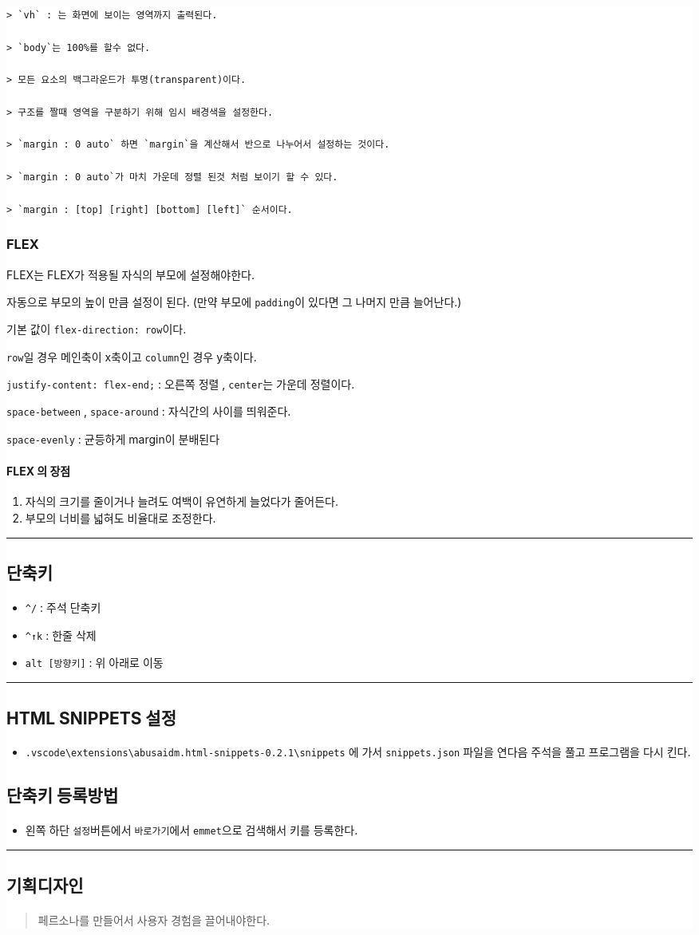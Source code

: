     > `vh` : 는 화면에 보이는 영역까지 출력된다. 

    > `body`는 100%를 할수 없다. 

    > 모든 요소의 백그라운드가 투명(transparent)이다. 

    > 구조를 짤때 영역을 구분하기 위해 임시 배경색을 설정한다.

    > `margin : 0 auto` 하면 `margin`을 계산해서 반으로 나누어서 설정하는 것이다.

    > `margin : 0 auto`가 마치 가운데 정렬 된것 처럼 보이기 할 수 있다.

    > `margin : [top] [right] [bottom] [left]` 순서이다.

### FLEX

FLEX는 FLEX가 적용될 자식의 부모에 설정해야한다.

자동으로 부모의 높이 만큼 설정이 된다. (만약 부모에 `padding`이 있다면 그 나머지 만큼 늘어난다.)

기본 값이 `flex-direction: row`이다. 

`row`일 경우 메인축이 x축이고 `column`인 경우 y축이다.

`justify-content: flex-end;` : 오른쪽 정렬 , `center`는 가운데 정렬이다.

`space-between` , `space-around` : 자식간의 사이를 띄워준다. 

`space-evenly` : 균등하게 margin이 분배된다

#### FLEX 의 장점

1. 자식의 크기를 줄이거나 늘려도 여백이 유연하게 늘었다가 줄어든다.
1. 부모의 너비를 넓혀도 비율대로 조정한다.

- - - 

## 단축키 

- `^/` : 주석 단축키

- `^↑k` : 한줄 삭제

- `alt [방향키]` : 위 아래로 이동

- - - 

## HTML SNIPPETS 설정

- `.vscode\extensions\abusaidm.html-snippets-0.2.1\snippets` 에 가서 `snippets.json` 파일을 연다음 주석을 풀고 프로그램을 다시 킨다.

## 단축키 등록방법

- 왼쪽 하단 `설정`버튼에서 `바로가기`에서 `emmet`으로 검색해서 키를 등록한다.

- - -

## 기획디자인 

> 페르소나를 만들어서 사용자 경험을 끌어내야한다.